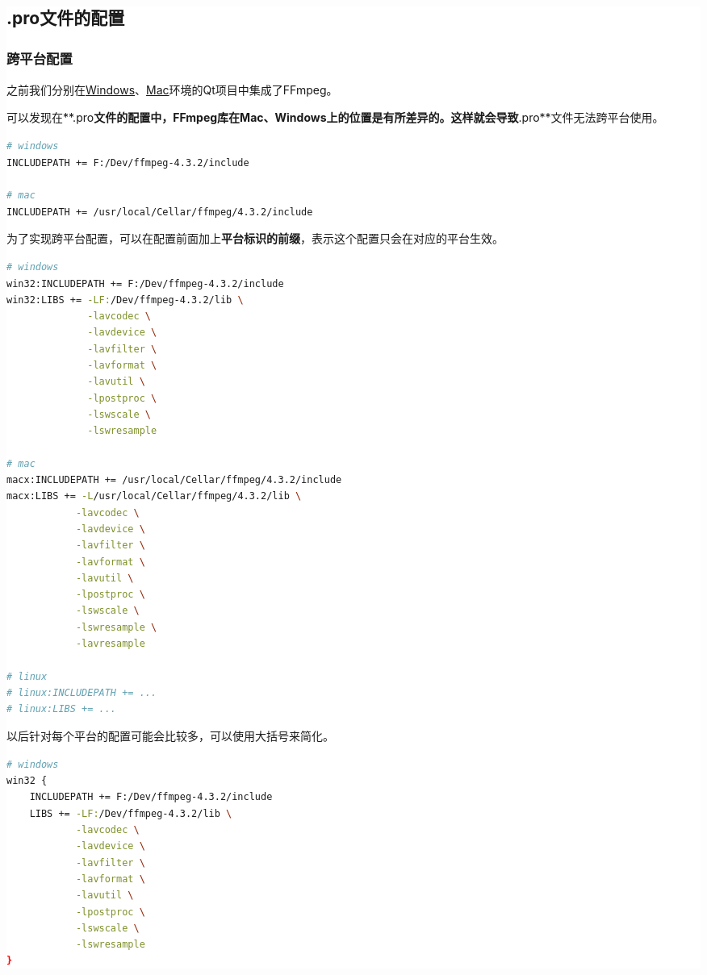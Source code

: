 ## .pro文件的配置

### 跨平台配置

之前我们分别在[Windows](https://www.cnblogs.com/mjios/p/14466418.html#toc_title_10)、[Mac](https://www.cnblogs.com/mjios/p/14466420.html#toc_title_8)环境的Qt项目中集成了FFmpeg。

可以发现在**.pro**文件的配置中，FFmpeg库在Mac、Windows上的位置是有所差异的。这样就会导致**.pro**文件无法跨平台使用。

```sh
# windows
INCLUDEPATH += F:/Dev/ffmpeg-4.3.2/include

# mac
INCLUDEPATH += /usr/local/Cellar/ffmpeg/4.3.2/include
```

为了实现跨平台配置，可以在配置前面加上**平台标识的前缀**，表示这个配置只会在对应的平台生效。

```sh
# windows
win32:INCLUDEPATH += F:/Dev/ffmpeg-4.3.2/include
win32:LIBS += -LF:/Dev/ffmpeg-4.3.2/lib \
              -lavcodec \
              -lavdevice \
              -lavfilter \
              -lavformat \
              -lavutil \
              -lpostproc \
              -lswscale \
              -lswresample

# mac
macx:INCLUDEPATH += /usr/local/Cellar/ffmpeg/4.3.2/include
macx:LIBS += -L/usr/local/Cellar/ffmpeg/4.3.2/lib \
            -lavcodec \
            -lavdevice \
            -lavfilter \
            -lavformat \
            -lavutil \
            -lpostproc \
            -lswscale \
            -lswresample \
            -lavresample

# linux
# linux:INCLUDEPATH += ...
# linux:LIBS += ...
```

以后针对每个平台的配置可能会比较多，可以使用大括号来简化。

```sh
# windows
win32 {
    INCLUDEPATH += F:/Dev/ffmpeg-4.3.2/include
    LIBS += -LF:/Dev/ffmpeg-4.3.2/lib \
            -lavcodec \
            -lavdevice \
            -lavfilter \
            -lavformat \
            -lavutil \
            -lpostproc \
            -lswscale \
            -lswresample
}
```